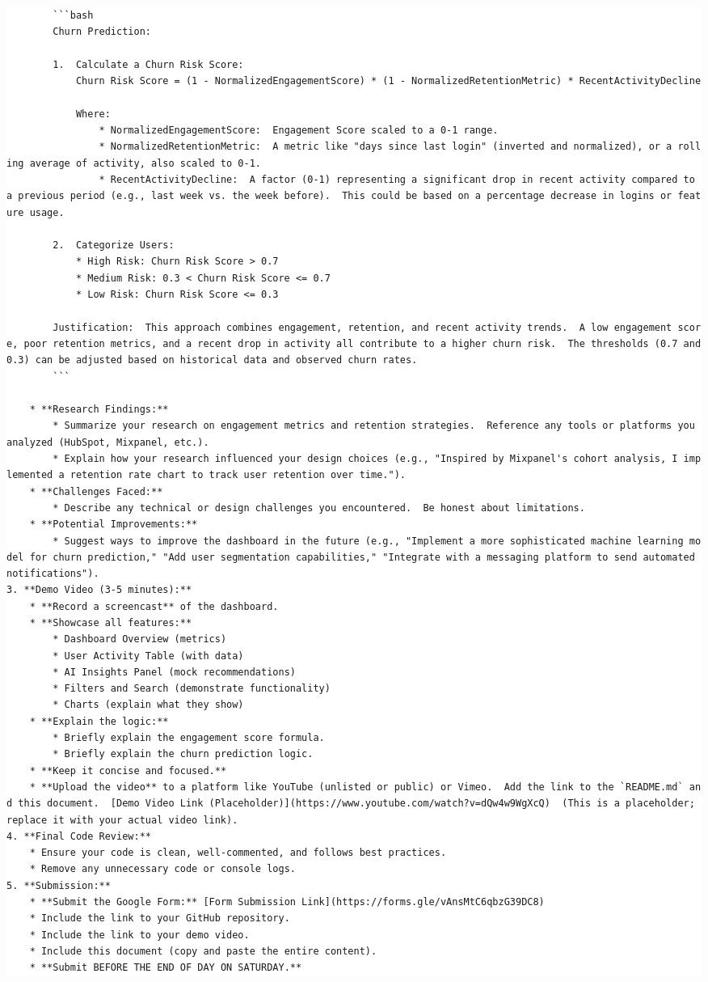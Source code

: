             ```bash
            Churn Prediction:

            1.  Calculate a Churn Risk Score:
                Churn Risk Score = (1 - NormalizedEngagementScore) * (1 - NormalizedRetentionMetric) * RecentActivityDecline

                Where:
                    * NormalizedEngagementScore:  Engagement Score scaled to a 0-1 range.
                    * NormalizedRetentionMetric:  A metric like "days since last login" (inverted and normalized), or a rolling average of activity, also scaled to 0-1.
                    * RecentActivityDecline:  A factor (0-1) representing a significant drop in recent activity compared to a previous period (e.g., last week vs. the week before).  This could be based on a percentage decrease in logins or feature usage.

            2.  Categorize Users:
                * High Risk: Churn Risk Score > 0.7
                * Medium Risk: 0.3 < Churn Risk Score <= 0.7
                * Low Risk: Churn Risk Score <= 0.3

            Justification:  This approach combines engagement, retention, and recent activity trends.  A low engagement score, poor retention metrics, and a recent drop in activity all contribute to a higher churn risk.  The thresholds (0.7 and 0.3) can be adjusted based on historical data and observed churn rates.
            ```

        * **Research Findings:**
            * Summarize your research on engagement metrics and retention strategies.  Reference any tools or platforms you analyzed (HubSpot, Mixpanel, etc.).
            * Explain how your research influenced your design choices (e.g., "Inspired by Mixpanel's cohort analysis, I implemented a retention rate chart to track user retention over time.").
        * **Challenges Faced:**
            * Describe any technical or design challenges you encountered.  Be honest about limitations.
        * **Potential Improvements:**
            * Suggest ways to improve the dashboard in the future (e.g., "Implement a more sophisticated machine learning model for churn prediction," "Add user segmentation capabilities," "Integrate with a messaging platform to send automated notifications").
    3. **Demo Video (3-5 minutes):**
        * **Record a screencast** of the dashboard.
        * **Showcase all features:**
            * Dashboard Overview (metrics)
            * User Activity Table (with data)
            * AI Insights Panel (mock recommendations)
            * Filters and Search (demonstrate functionality)
            * Charts (explain what they show)
        * **Explain the logic:**
            * Briefly explain the engagement score formula.
            * Briefly explain the churn prediction logic.
        * **Keep it concise and focused.**
        * **Upload the video** to a platform like YouTube (unlisted or public) or Vimeo.  Add the link to the `README.md` and this document.  [Demo Video Link (Placeholder)](https://www.youtube.com/watch?v=dQw4w9WgXcQ)  (This is a placeholder; replace it with your actual video link).
    4. **Final Code Review:**
        * Ensure your code is clean, well-commented, and follows best practices.
        * Remove any unnecessary code or console logs.
    5. **Submission:**
        * **Submit the Google Form:** [Form Submission Link](https://forms.gle/vAnsMtC6qbzG39DC8)
        * Include the link to your GitHub repository.
        * Include the link to your demo video.
        * Include this document (copy and paste the entire content).
        * **Submit BEFORE THE END OF DAY ON SATURDAY.**
